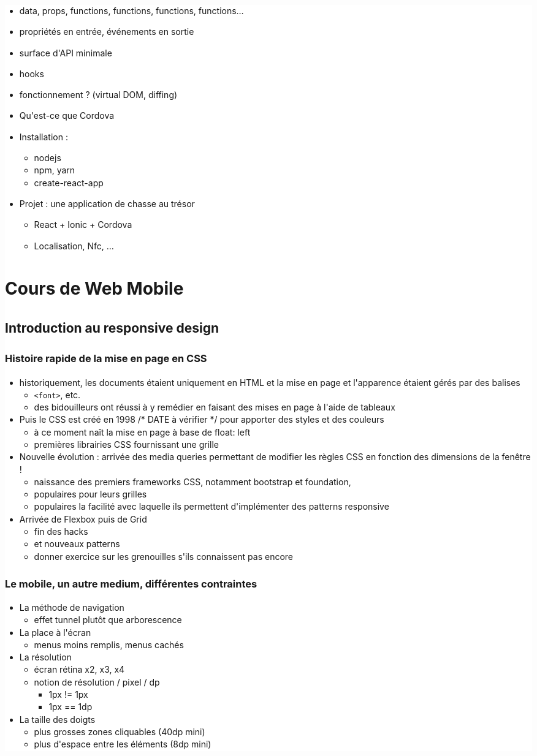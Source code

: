   - data, props, functions, functions, functions, functions…
  - propriétés en entrée, événements en sortie
  - surface d'API minimale
  - hooks
  - fonctionnement ? (virtual DOM, diffing)
- Qu'est-ce que Cordova
- Installation :
  - nodejs
  - npm, yarn
  - create-react-app
- Projet : une application de chasse au trésor

  - React + Ionic + Cordova

  - Localisation, Nfc, …



# Cours de Web Mobile

## Introduction au responsive design

### Histoire rapide de la mise en page en CSS

- historiquement, les documents étaient uniquement en HTML et la mise en page et l'apparence étaient gérés par des balises
  - `<font>`, etc.
  - des bidouilleurs ont réussi à y remédier en faisant des mises en page à l'aide de tableaux
- Puis le CSS est créé en 1998 /* DATE à vérifier */ pour apporter des styles et des couleurs
  - à ce moment naît la mise en page à base de float: left
  - premières librairies CSS fournissant une grille
- Nouvelle évolution : arrivée des media queries permettant de modifier les règles CSS en fonction des dimensions de la fenêtre !
  - naissance des premiers frameworks CSS, notamment bootstrap et foundation,
  - populaires pour leurs grilles
  - populaires la facilité avec laquelle ils permettent d'implémenter des patterns responsive
- Arrivée de Flexbox puis de Grid
  - fin des hacks
  - et nouveaux patterns
  - donner exercice sur les grenouilles s'ils connaissent pas encore



### Le mobile, un autre medium, différentes contraintes

- La méthode de navigation
  - effet tunnel plutôt que arborescence
- La place à l'écran
  - menus moins remplis, menus cachés
- La résolution
  - écran rétina x2, x3, x4
  - notion de résolution / pixel / dp
    - 1px != 1px
    - 1px == 1dp
- La taille des doigts
  - plus grosses zones cliquables (40dp mini)
  - plus d'espace entre les éléments (8dp mini)
